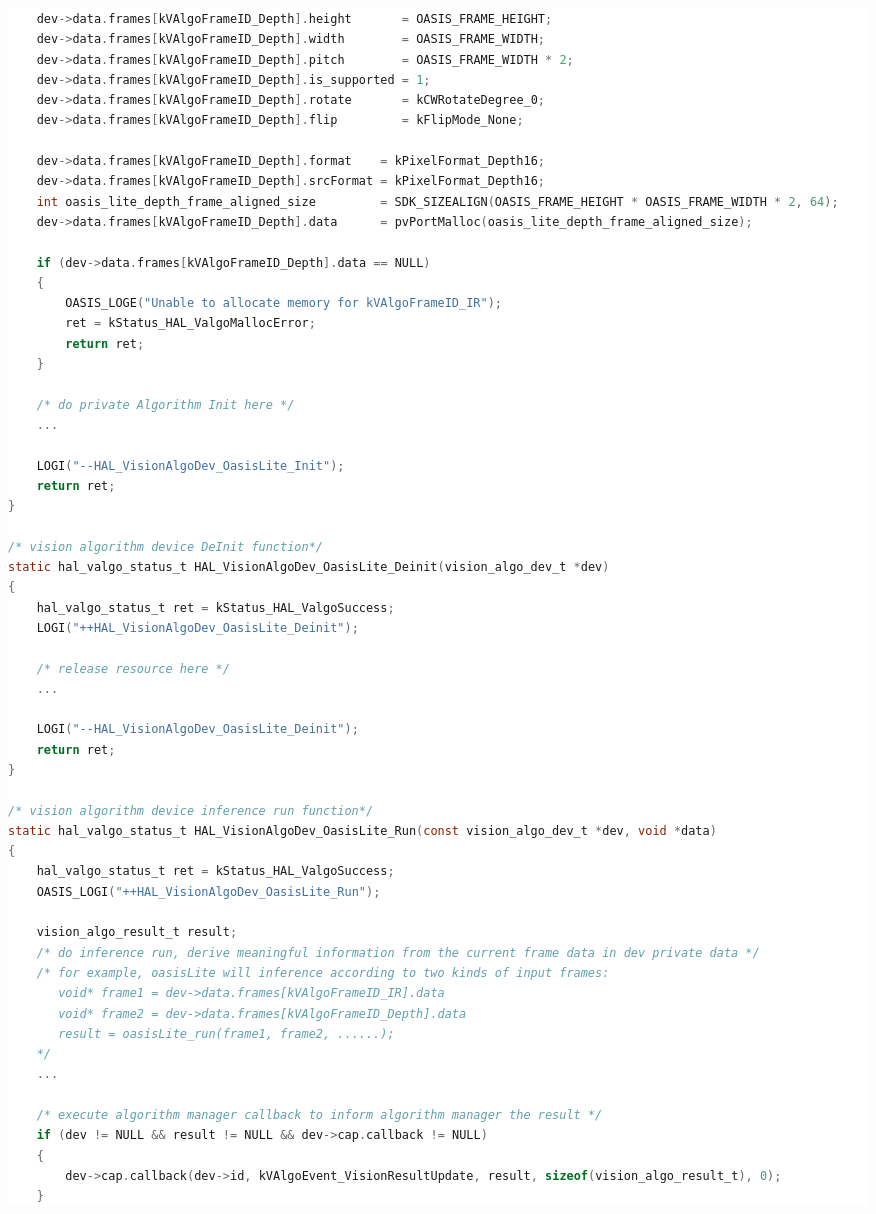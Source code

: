 ```c
    dev->data.frames[kVAlgoFrameID_Depth].height       = OASIS_FRAME_HEIGHT;
    dev->data.frames[kVAlgoFrameID_Depth].width        = OASIS_FRAME_WIDTH;
    dev->data.frames[kVAlgoFrameID_Depth].pitch        = OASIS_FRAME_WIDTH * 2;
    dev->data.frames[kVAlgoFrameID_Depth].is_supported = 1;
    dev->data.frames[kVAlgoFrameID_Depth].rotate       = kCWRotateDegree_0;
    dev->data.frames[kVAlgoFrameID_Depth].flip         = kFlipMode_None;

    dev->data.frames[kVAlgoFrameID_Depth].format    = kPixelFormat_Depth16;
    dev->data.frames[kVAlgoFrameID_Depth].srcFormat = kPixelFormat_Depth16;
    int oasis_lite_depth_frame_aligned_size         = SDK_SIZEALIGN(OASIS_FRAME_HEIGHT * OASIS_FRAME_WIDTH * 2, 64);
    dev->data.frames[kVAlgoFrameID_Depth].data      = pvPortMalloc(oasis_lite_depth_frame_aligned_size);

    if (dev->data.frames[kVAlgoFrameID_Depth].data == NULL)
    {
        OASIS_LOGE("Unable to allocate memory for kVAlgoFrameID_IR");
        ret = kStatus_HAL_ValgoMallocError;
        return ret;
    }
    
    /* do private Algorithm Init here */
    ...

    LOGI("--HAL_VisionAlgoDev_OasisLite_Init");
    return ret;
}

/* vision algorithm device DeInit function*/
static hal_valgo_status_t HAL_VisionAlgoDev_OasisLite_Deinit(vision_algo_dev_t *dev)
{
    hal_valgo_status_t ret = kStatus_HAL_ValgoSuccess;
    LOGI("++HAL_VisionAlgoDev_OasisLite_Deinit");

    /* release resource here */
    ...

    LOGI("--HAL_VisionAlgoDev_OasisLite_Deinit");
    return ret;
}

/* vision algorithm device inference run function*/
static hal_valgo_status_t HAL_VisionAlgoDev_OasisLite_Run(const vision_algo_dev_t *dev, void *data)
{
    hal_valgo_status_t ret = kStatus_HAL_ValgoSuccess;
    OASIS_LOGI("++HAL_VisionAlgoDev_OasisLite_Run");

    vision_algo_result_t result;
    /* do inference run, derive meaningful information from the current frame data in dev private data */
    /* for example, oasisLite will inference according to two kinds of input frames: 
       void* frame1 = dev->data.frames[kVAlgoFrameID_IR].data
       void* frame2 = dev->data.frames[kVAlgoFrameID_Depth].data
       result = oasisLite_run(frame1, frame2, ......);
    */
    ...

    /* execute algorithm manager callback to inform algorithm manager the result */
    if (dev != NULL && result != NULL && dev->cap.callback != NULL)
    {
        dev->cap.callback(dev->id, kVAlgoEvent_VisionResultUpdate, result, sizeof(vision_algo_result_t), 0);
    }
```